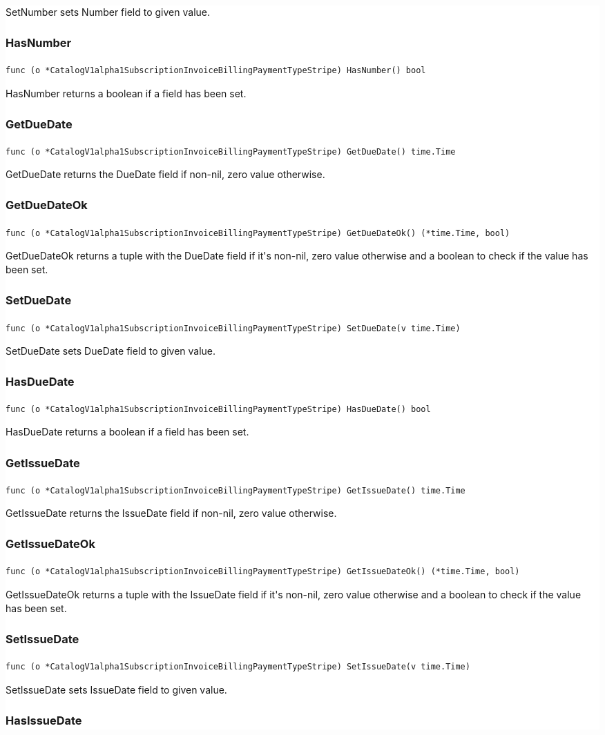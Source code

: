 SetNumber sets Number field to given value.

### HasNumber

`func (o *CatalogV1alpha1SubscriptionInvoiceBillingPaymentTypeStripe) HasNumber() bool`

HasNumber returns a boolean if a field has been set.

### GetDueDate

`func (o *CatalogV1alpha1SubscriptionInvoiceBillingPaymentTypeStripe) GetDueDate() time.Time`

GetDueDate returns the DueDate field if non-nil, zero value otherwise.

### GetDueDateOk

`func (o *CatalogV1alpha1SubscriptionInvoiceBillingPaymentTypeStripe) GetDueDateOk() (*time.Time, bool)`

GetDueDateOk returns a tuple with the DueDate field if it's non-nil, zero value otherwise
and a boolean to check if the value has been set.

### SetDueDate

`func (o *CatalogV1alpha1SubscriptionInvoiceBillingPaymentTypeStripe) SetDueDate(v time.Time)`

SetDueDate sets DueDate field to given value.

### HasDueDate

`func (o *CatalogV1alpha1SubscriptionInvoiceBillingPaymentTypeStripe) HasDueDate() bool`

HasDueDate returns a boolean if a field has been set.

### GetIssueDate

`func (o *CatalogV1alpha1SubscriptionInvoiceBillingPaymentTypeStripe) GetIssueDate() time.Time`

GetIssueDate returns the IssueDate field if non-nil, zero value otherwise.

### GetIssueDateOk

`func (o *CatalogV1alpha1SubscriptionInvoiceBillingPaymentTypeStripe) GetIssueDateOk() (*time.Time, bool)`

GetIssueDateOk returns a tuple with the IssueDate field if it's non-nil, zero value otherwise
and a boolean to check if the value has been set.

### SetIssueDate

`func (o *CatalogV1alpha1SubscriptionInvoiceBillingPaymentTypeStripe) SetIssueDate(v time.Time)`

SetIssueDate sets IssueDate field to given value.

### HasIssueDate
